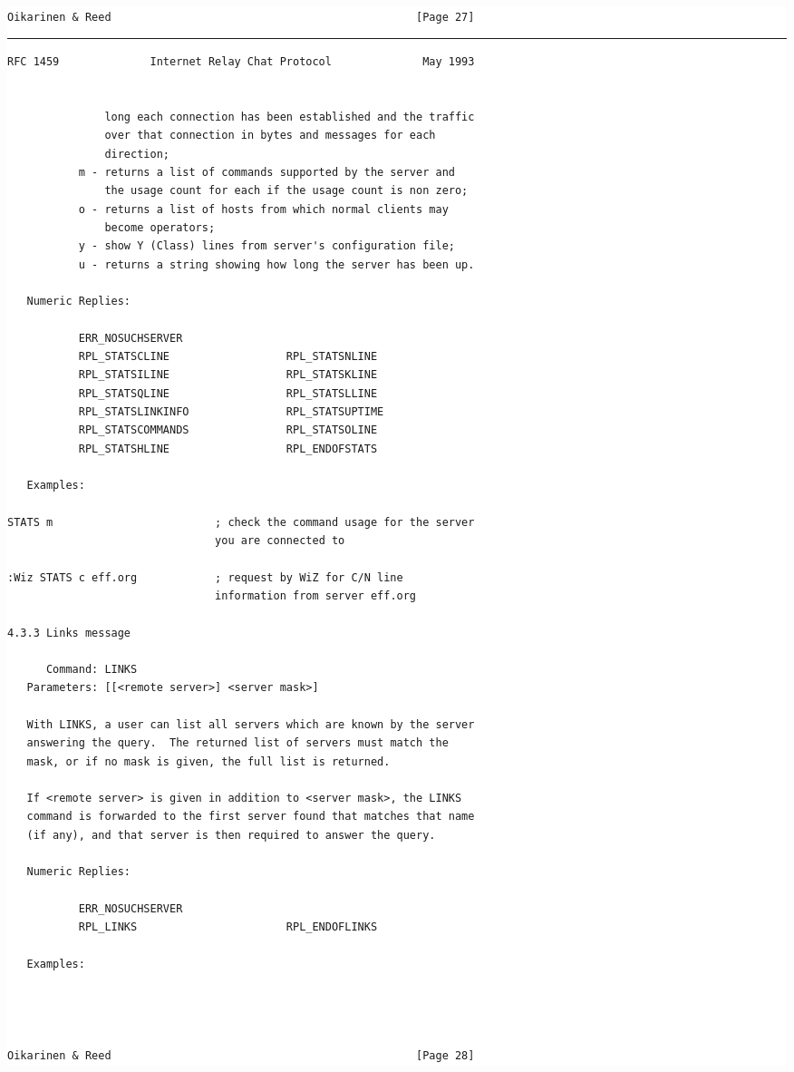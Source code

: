 

    Oikarinen & Reed                                               [Page 27]

------------------------------------------------------------------------

    RFC 1459              Internet Relay Chat Protocol              May 1993


                   long each connection has been established and the traffic
                   over that connection in bytes and messages for each
                   direction;
               m - returns a list of commands supported by the server and
                   the usage count for each if the usage count is non zero;
               o - returns a list of hosts from which normal clients may
                   become operators;
               y - show Y (Class) lines from server's configuration file;
               u - returns a string showing how long the server has been up.

       Numeric Replies:

               ERR_NOSUCHSERVER
               RPL_STATSCLINE                  RPL_STATSNLINE
               RPL_STATSILINE                  RPL_STATSKLINE
               RPL_STATSQLINE                  RPL_STATSLLINE
               RPL_STATSLINKINFO               RPL_STATSUPTIME
               RPL_STATSCOMMANDS               RPL_STATSOLINE
               RPL_STATSHLINE                  RPL_ENDOFSTATS

       Examples:

    STATS m                         ; check the command usage for the server
                                    you are connected to

    :Wiz STATS c eff.org            ; request by WiZ for C/N line
                                    information from server eff.org

    4.3.3 Links message

          Command: LINKS
       Parameters: [[<remote server>] <server mask>]

       With LINKS, a user can list all servers which are known by the server
       answering the query.  The returned list of servers must match the
       mask, or if no mask is given, the full list is returned.

       If <remote server> is given in addition to <server mask>, the LINKS
       command is forwarded to the first server found that matches that name
       (if any), and that server is then required to answer the query.

       Numeric Replies:

               ERR_NOSUCHSERVER
               RPL_LINKS                       RPL_ENDOFLINKS

       Examples:




    Oikarinen & Reed                                               [Page 28]
